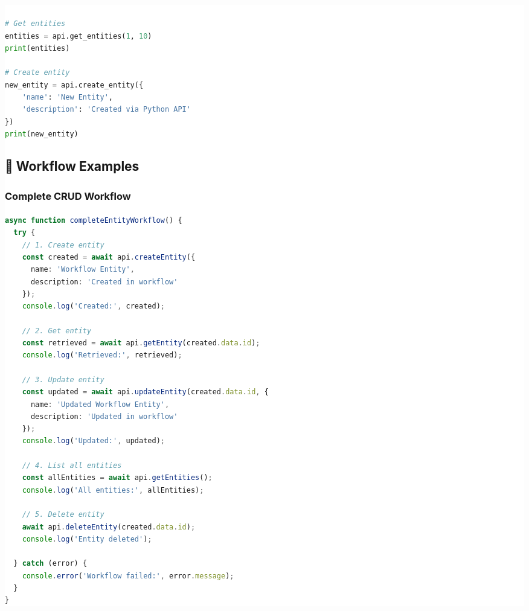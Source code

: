 ```python

# Get entities
entities = api.get_entities(1, 10)
print(entities)

# Create entity
new_entity = api.create_entity({
    'name': 'New Entity',
    'description': 'Created via Python API'
})
print(new_entity)
```

## 🔄 Workflow Examples

### Complete CRUD Workflow
```typescript
async function completeEntityWorkflow() {
  try {
    // 1. Create entity
    const created = await api.createEntity({
      name: 'Workflow Entity',
      description: 'Created in workflow'
    });
    console.log('Created:', created);

    // 2. Get entity
    const retrieved = await api.getEntity(created.data.id);
    console.log('Retrieved:', retrieved);

    // 3. Update entity
    const updated = await api.updateEntity(created.data.id, {
      name: 'Updated Workflow Entity',
      description: 'Updated in workflow'
    });
    console.log('Updated:', updated);

    // 4. List all entities
    const allEntities = await api.getEntities();
    console.log('All entities:', allEntities);

    // 5. Delete entity
    await api.deleteEntity(created.data.id);
    console.log('Entity deleted');

  } catch (error) {
    console.error('Workflow failed:', error.message);
  }
}
```
